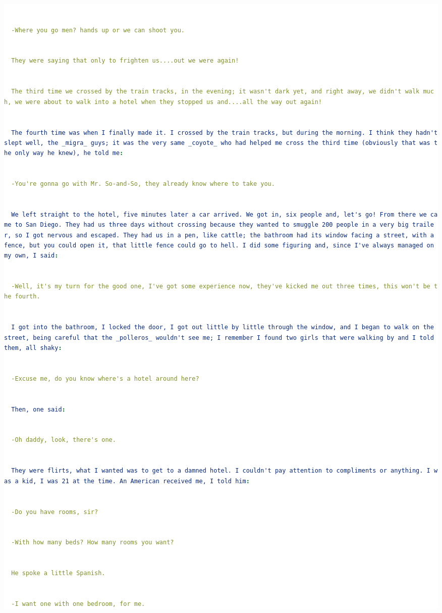 ```yaml


  -Where you go men? hands up or we can shoot you.


  They were saying that only to frighten us....out we were again!


  The third time we crossed by the train tracks, in the evening; it wasn't dark yet, and right away, we didn't walk much, we were about to walk into a hotel when they stopped us and....all the way out again!


  The fourth time was when I finally made it. I crossed by the train tracks, but during the morning. I think they hadn't slept well, the _migra_ guys; it was the very same _coyote_ who had helped me cross the third time (obviously that was the only way he knew), he told me:


  -You're gonna go with Mr. So-and-So, they already know where to take you.


  We left straight to the hotel, five minutes later a car arrived. We got in, six people and, let's go! From there we came to San Diego. They had us three days without crossing because they wanted to smuggle 200 people in a very big trailer, so I got nervous and escaped. They had us in a pen, like cattle; the bathroom had its window facing a street, with a fence, but you could open it, that little fence could go to hell. I did some figuring and, since I've always managed on my own, I said:


  -Well, it's my turn for the good one, I've got some experience now, they've kicked me out three times, this won't be the fourth.


  I got into the bathroom, I locked the door, I got out little by little through the window, and I began to walk on the street, being careful that the _polleros_ wouldn't see me; I remember I found two girls that were walking by and I told them, all shaky:


  -Excuse me, do you know where's a hotel around here?


  Then, one said:


  -Oh daddy, look, there's one.


  They were flirts, what I wanted was to get to a damned hotel. I couldn't pay attention to compliments or anything. I was a kid, I was 21 at the time. An American received me, I told him:


  -Do you have rooms, sir?


  -With how many beds? How many rooms you want?


  He spoke a little Spanish.


  -I want one with one bedroom, for me.


```